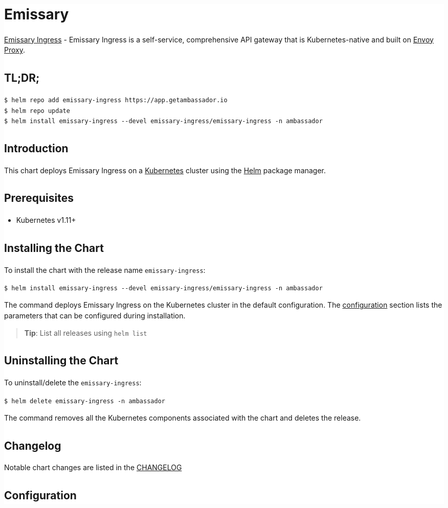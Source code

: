 # Emissary

[Emissary Ingress](https://github.com/datawire/ambassador) - Emissary Ingress is a self-service, comprehensive API gateway that is Kubernetes-native and built on [Envoy Proxy](https://www.envoyproxy.io/).

## TL;DR;

```console
$ helm repo add emissary-ingress https://app.getambassador.io
$ helm repo update
$ helm install emissary-ingress --devel emissary-ingress/emissary-ingress -n ambassador
```

## Introduction

This chart deploys Emissary Ingress on a [Kubernetes](http://kubernetes.io) cluster using the [Helm](https://helm.sh) package manager.

## Prerequisites

- Kubernetes v1.11+

## Installing the Chart

To install the chart with the release name `emissary-ingress`:

```console
$ helm install emissary-ingress --devel emissary-ingress/emissary-ingress -n ambassador
```

The command deploys Emissary Ingress on the Kubernetes cluster in the default configuration. The [configuration](#configuration) section lists the parameters that can be configured during installation.

> **Tip**: List all releases using `helm list`

## Uninstalling the Chart

To uninstall/delete the `emissary-ingress`:

```console
$ helm delete emissary-ingress -n ambassador
```

The command removes all the Kubernetes components associated with the chart and deletes the release.

## Changelog

Notable chart changes are listed in the [CHANGELOG](./CHANGELOG.md)

## Configuration
